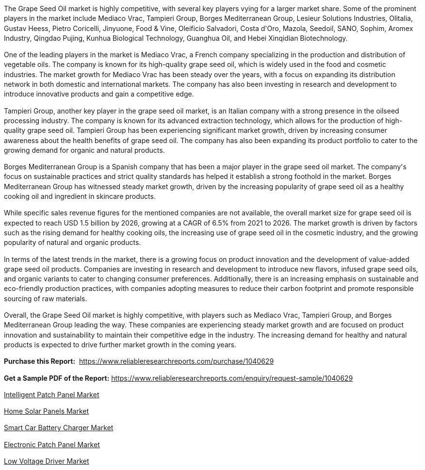<p><p>The Grape Seed Oil market is highly competitive, with several key players vying for a larger market share. Some of the prominent players in the market include Mediaco Vrac, Tampieri Group, Borges Mediterranean Group, Lesieur Solutions Industries, Olitalia, Gustav Heess, Pietro Coricelli, Jinyuone, Food & Vine, Oleificio Salvadori, Costa d'Oro, Mazola, Seedoil, SANO, Sophim, Aromex Industry, Qingdao Pujing, Kunhua Biological Technology, Guanghua Oil, and Hebei Xinqidian Biotechnology.</p><p>One of the leading players in the market is Mediaco Vrac, a French company specializing in the production and distribution of vegetable oils. The company is known for its high-quality grape seed oil, which is widely used in the food and cosmetic industries. The market growth for Mediaco Vrac has been steady over the years, with a focus on expanding its distribution network in both domestic and international markets. The company has also been investing in research and development to introduce innovative products and gain a competitive edge.</p><p>Tampieri Group, another key player in the grape seed oil market, is an Italian company with a strong presence in the oilseed processing industry. The company is known for its advanced extraction technology, which allows for the production of high-quality grape seed oil. Tampieri Group has been experiencing significant market growth, driven by increasing consumer awareness about the health benefits of grape seed oil. The company has also been expanding its product portfolio to cater to the growing demand for organic and natural products.</p><p>Borges Mediterranean Group is a Spanish company that has been a major player in the grape seed oil market. The company's focus on sustainable practices and strict quality standards has helped it establish a strong foothold in the market. Borges Mediterranean Group has witnessed steady market growth, driven by the increasing popularity of grape seed oil as a healthy cooking oil and ingredient in skincare products.</p><p>While specific sales revenue figures for the mentioned companies are not available, the overall market size for grape seed oil is expected to reach USD 1.5 billion by 2026, growing at a CAGR of 6.5% from 2021 to 2026. The market growth is driven by factors such as the rising demand for healthy cooking oils, the increasing use of grape seed oil in the cosmetic industry, and the growing popularity of natural and organic products.</p><p>In terms of the latest trends in the market, there is a growing focus on product innovation and the development of value-added grape seed oil products. Companies are investing in research and development to introduce new flavors, infused grape seed oils, and organic variants to cater to changing consumer preferences. Additionally, there is an increasing emphasis on sustainable and eco-friendly production practices, with companies adopting measures to reduce their carbon footprint and promote responsible sourcing of raw materials.</p><p>Overall, the Grape Seed Oil market is highly competitive, with players such as Mediaco Vrac, Tampieri Group, and Borges Mediterranean Group leading the way. These companies are experiencing steady market growth and are focused on product innovation and sustainability to maintain their competitive edge in the industry. The increasing demand for healthy and natural products is expected to drive further market growth in the coming years.</p></p>
<p><strong>Purchase this Report:</strong>&nbsp;&nbsp;<a href="https://www.reliableresearchreports.com/purchase/1040629">https://www.reliableresearchreports.com/purchase/1040629</a></p>
<p></p>
<p><strong>Get a Sample PDF of the Report:</strong>&nbsp;<a href="https://www.reliableresearchreports.com/enquiry/request-sample/1040629">https://www.reliableresearchreports.com/enquiry/request-sample/1040629</a></p>
<p><p><a href="https://github.com/RoccoManning/Market-Research-Report-List-3/blob/main/intelligent-patch-panel-market.md">Intelligent Patch Panel Market</a></p><p><a href="https://github.com/JameTravis/Market-Research-Report-List-3/blob/main/home-solar-panels-market.md">Home Solar Panels Market</a></p><p><a href="https://github.com/RichRobinson5/Market-Research-Report-List-3/blob/main/smart-car-battery-charger-market.md">Smart Car Battery Charger Market</a></p><p><a href="https://github.com/NorbertYates/Market-Research-Report-List-3/blob/main/electronic-patch-panel-market.md">Electronic Patch Panel Market</a></p><p><a href="https://github.com/chartsaturn/Market-Research-Report-List-1/blob/main/low-voltage-driver-market.md">Low Voltage Driver Market</a></p></p>